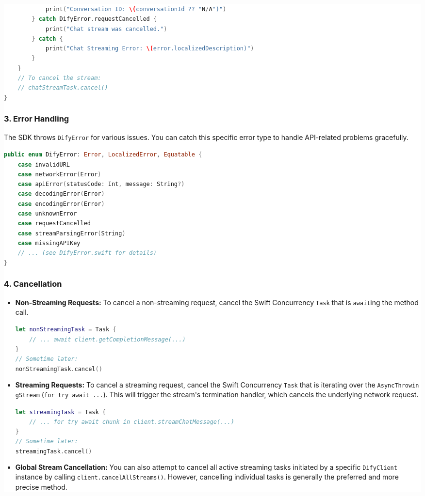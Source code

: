 ```swift
            print("Conversation ID: \(conversationId ?? "N/A")")
        } catch DifyError.requestCancelled {
            print("Chat stream was cancelled.")
        } catch {
            print("Chat Streaming Error: \(error.localizedDescription)")
        }
    }
    // To cancel the stream:
    // chatStreamTask.cancel()
}
```

### 3. Error Handling

The SDK throws `DifyError` for various issues. You can catch this specific error type to handle API-related problems gracefully.

```swift
public enum DifyError: Error, LocalizedError, Equatable {
    case invalidURL
    case networkError(Error)
    case apiError(statusCode: Int, message: String?)
    case decodingError(Error)
    case encodingError(Error)
    case unknownError
    case requestCancelled
    case streamParsingError(String)
    case missingAPIKey
    // ... (see DifyError.swift for details)
}
```

### 4. Cancellation

-   **Non-Streaming Requests:** To cancel a non-streaming request, cancel the Swift Concurrency `Task` that is `await`ing the method call.
    ```swift
    let nonStreamingTask = Task {
        // ... await client.getCompletionMessage(...)
    }
    // Sometime later:
    nonStreamingTask.cancel()
    ```

-   **Streaming Requests:** To cancel a streaming request, cancel the Swift Concurrency `Task` that is iterating over the `AsyncThrowingStream` (`for try await ...`). This will trigger the stream's termination handler, which cancels the underlying network request.
    ```swift
    let streamingTask = Task {
        // ... for try await chunk in client.streamChatMessage(...)
    }
    // Sometime later:
    streamingTask.cancel()
    ```
-   **Global Stream Cancellation:** You can also attempt to cancel all active streaming tasks initiated by a specific `DifyClient` instance by calling `client.cancelAllStreams()`. However, cancelling individual tasks is generally the preferred and more precise method.
